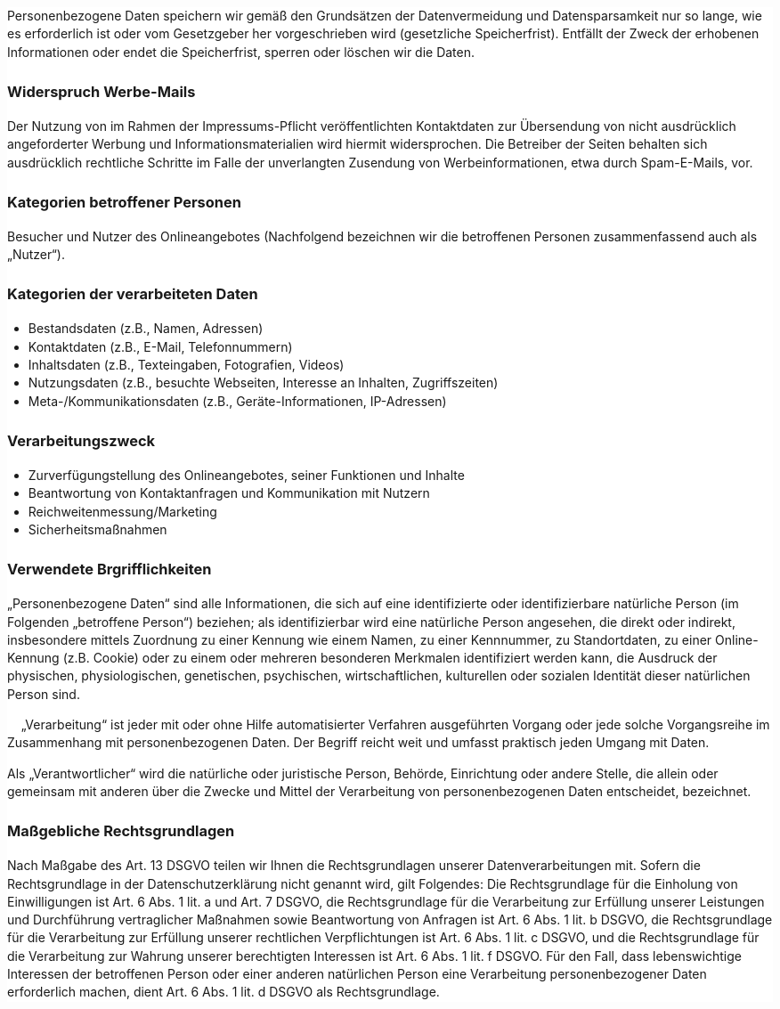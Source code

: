 Personenbezogene Daten speichern wir gemäß den Grundsätzen der Datenvermeidung und Datensparsamkeit nur so lange, wie es erforderlich ist oder vom Gesetzgeber her vorgeschrieben wird (gesetzliche Speicherfrist). Entfällt der Zweck der erhobenen Informationen oder endet die Speicherfrist, sperren oder löschen wir die Daten.

### Widerspruch Werbe-Mails

Der Nutzung von im Rahmen der Impressums-Pflicht veröffentlichten Kontaktdaten zur Übersendung von nicht ausdrücklich angeforderter Werbung und Informationsmaterialien wird hiermit widersprochen. Die Betreiber der Seiten behalten sich ausdrücklich rechtliche Schritte im Falle der unverlangten Zusendung von Werbeinformationen, etwa durch Spam-E-Mails, vor. 

### Kategorien betroffener Personen

Besucher und Nutzer des Onlineangebotes (Nachfolgend bezeichnen wir die betroffenen Personen zusammenfassend auch als „Nutzer“).

### Kategorien der verarbeiteten Daten

- Bestandsdaten (z.B., Namen, Adressen) 
- Kontaktdaten (z.B., E-Mail, Telefonnummern) 
- Inhaltsdaten (z.B., Texteingaben, Fotografien, Videos) 
- Nutzungsdaten (z.B., besuchte Webseiten, Interesse an Inhalten, Zugriffszeiten) 
- Meta-/Kommunikationsdaten (z.B., Geräte-Informationen, IP-Adressen)

### Verarbeitungszweck

- Zurverfügungstellung des Onlineangebotes, seiner Funktionen und Inhalte 
- Beantwortung von Kontaktanfragen und Kommunikation mit Nutzern 
- Reichweitenmessung/Marketing 
- Sicherheitsmaßnahmen 

### Verwendete Brgrifflichkeiten

„Personenbezogene Daten“ sind alle Informationen, die sich auf eine identifizierte oder identifizierbare natürliche Person (im Folgenden „betroffene Person“) beziehen; als identifizierbar wird eine natürliche Person angesehen, die direkt oder indirekt, insbesondere mittels Zuordnung zu einer Kennung wie einem Namen, zu einer Kennnummer, zu Standortdaten, zu einer Online-Kennung (z.B. Cookie) oder zu einem oder mehreren besonderen Merkmalen identifiziert werden kann, die Ausdruck der physischen, physiologischen, genetischen, psychischen, wirtschaftlichen, kulturellen oder sozialen Identität dieser natürlichen Person sind. 

    „Verarbeitung“ ist jeder mit oder ohne Hilfe automatisierter Verfahren ausgeführten Vorgang oder jede solche Vorgangsreihe im Zusammenhang mit personenbezogenen Daten. Der Begriff reicht weit und umfasst praktisch jeden Umgang mit Daten.

Als „Verantwortlicher“ wird die natürliche oder juristische Person, Behörde, Einrichtung oder andere Stelle, die allein oder gemeinsam mit anderen über die Zwecke und Mittel der Verarbeitung von personenbezogenen Daten entscheidet, bezeichnet.

### Maßgebliche Rechtsgrundlagen

Nach Maßgabe des Art. 13 DSGVO teilen wir Ihnen die Rechtsgrundlagen unserer Datenverarbeitungen mit. Sofern die Rechtsgrundlage in der Datenschutzerklärung nicht genannt wird, gilt Folgendes: Die Rechtsgrundlage für die Einholung von Einwilligungen ist Art. 6 Abs. 1 lit. a und Art. 7 DSGVO, die Rechtsgrundlage für die Verarbeitung zur Erfüllung unserer Leistungen und Durchführung vertraglicher Maßnahmen sowie Beantwortung von Anfragen ist Art. 6 Abs. 1 lit. b DSGVO, die Rechtsgrundlage für die Verarbeitung zur Erfüllung unserer rechtlichen Verpflichtungen ist Art. 6 Abs. 1 lit. c DSGVO, und die Rechtsgrundlage für die Verarbeitung zur Wahrung unserer berechtigten Interessen ist Art. 6 Abs. 1 lit. f DSGVO. Für den Fall, dass lebenswichtige Interessen der betroffenen Person oder einer anderen natürlichen Person eine Verarbeitung personenbezogener Daten erforderlich machen, dient Art. 6 Abs. 1 lit. d DSGVO als Rechtsgrundlage.
